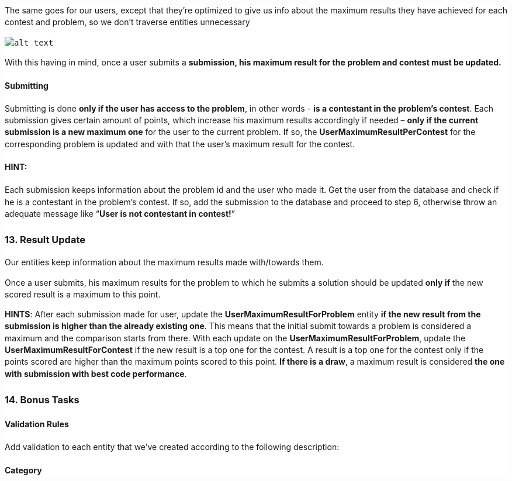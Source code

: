 The same goes for our users, except that they’re optimized to give us info about
the maximum results they have achieved for each contest and problem, so we don’t
traverse entities unnecessary

<kbd><img src="https://user-images.githubusercontent.com/32310938/65447502-59a80400-de3f-11e9-8599-a930efbc9201.png" alt="alt text" width="600" height=""></kbd>

With this having in mind, once a user submits a **submission, his maximum result
for the problem and contest must be updated.**

#### Submitting

Submitting is done **only if the user has access to the problem**, in other
words - **is a contestant in the problem’s contest**. Each submission gives
certain amount of points, which increase his maximum results accordingly if
needed – **only if the current submission is a new maximum one** for the
user to the current problem. If so, the **UserMaximumResultPerContest** for
the corresponding problem is updated and with that the user’s maximum result
for the contest.

#### HINT: 

Each submission keeps information about the problem id and the user who made it.
Get the user from the database and check if he is a contestant in the problem’s
contest. If so, add the submission to the database and proceed to step 6,
otherwise throw an adequate message like “**User is not contestant in
contest!**”

### 13. Result Update

Our entities keep information about the maximum results made with/towards them.

Once a user submits, his maximum results for the problem to which he submits a
solution should be updated **only if** the new scored result is a maximum to
this point.

**HINTS**: After each submission made for user, update the
**UserMaximumResultForProblem** entity **if the new result from the submission
is higher than the already existing one**. This means that the initial submit
towards a problem is considered a maximum and the comparison starts from there.
With each update on the **UserMaximumResultForProblem**, update the
**UserMaximumResultForContest** if the new result is a top one for the contest.
A result is a top one for the contest only if the points scored are higher than
the maximum points scored to this point. **If there is a draw**, a maximum
result is considered **the one with submission with best code performance**.

### 14. Bonus Tasks

#### Validation Rules

Add validation to each entity that we’ve created according to the following
description:

#### Category 
